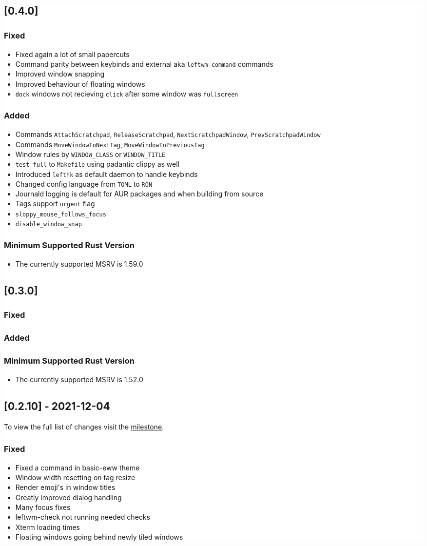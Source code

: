 ## [0.4.0]

### Fixed

- Fixed again a lot of small papercuts
- Command parity between keybinds and external aka `leftwm-command` commands
- Improved window snapping
- Improved behaviour of floating windows
- `dock` windows not recieving `click` after some window was `fullscreen`

### Added

- Commands `AttachScratchpad`, `ReleaseScratchpad`, `NextScratchpadWindow`, `PrevScratchpadWindow`
- Commands `MoveWindowToNextTag`, `MoveWindowToPreviousTag`
- Window rules by `WINDOW_CLASS` or `WINDOW_TITLE`
- `test-full` to `Makefile` using padantic clippy as well
- Introduced `lefthk` as default daemon to handle keybinds
- Changed config language from `TOML` to `RON`
- Journald logging is default for AUR packages and when building from source
- Tags support `urgent` flag
- `sloppy_mouse_follows_focus`
- `disable_window_snap`

### Minimum Supported Rust Version

- The currently supported MSRV is 1.59.0

## [0.3.0]

### Fixed

### Added

### Minimum Supported Rust Version

- The currently supported MSRV is 1.52.0

## [0.2.10] - 2021-12-04

To view the full list of changes visit the [milestone](https://github.com/leftwm/leftwm/milestone/1?closed=1).

### Fixed

- Fixed a command in basic-eww theme
- Window width resetting on tag resize
- Render emoji's in window titles
- Greatly improved dialog handling
- Many focus fixes
- leftwm-check not running needed checks
- Xterm loading times
- Floating windows going behind newly tiled windows
